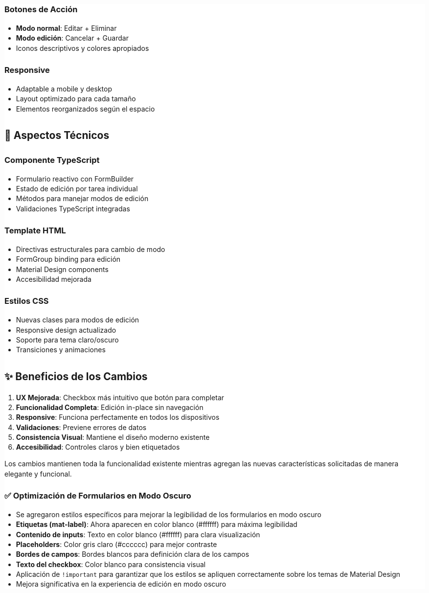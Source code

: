 ### **Botones de Acción**
- **Modo normal**: Editar + Eliminar
- **Modo edición**: Cancelar + Guardar
- Iconos descriptivos y colores apropiados

### **Responsive**
- Adaptable a mobile y desktop
- Layout optimizado para cada tamaño
- Elementos reorganizados según el espacio

## 🔧 **Aspectos Técnicos**

### **Componente TypeScript**
- Formulario reactivo con FormBuilder
- Estado de edición por tarea individual
- Métodos para manejar modos de edición
- Validaciones TypeScript integradas

### **Template HTML**
- Directivas estructurales para cambio de modo
- FormGroup binding para edición
- Material Design components
- Accesibilidad mejorada

### **Estilos CSS**
- Nuevas clases para modos de edición
- Responsive design actualizado
- Soporte para tema claro/oscuro
- Transiciones y animaciones

## ✨ **Beneficios de los Cambios**

1. **UX Mejorada**: Checkbox más intuitivo que botón para completar
2. **Funcionalidad Completa**: Edición in-place sin navegación
3. **Responsive**: Funciona perfectamente en todos los dispositivos
4. **Validaciones**: Previene errores de datos
5. **Consistencia Visual**: Mantiene el diseño moderno existente
6. **Accesibilidad**: Controles claros y bien etiquetados

Los cambios mantienen toda la funcionalidad existente mientras agregan las nuevas características solicitadas de manera elegante y funcional.

### ✅ **Optimización de Formularios en Modo Oscuro**
- Se agregaron estilos específicos para mejorar la legibilidad de los formularios en modo oscuro
- **Etiquetas (mat-label)**: Ahora aparecen en color blanco (#ffffff) para máxima legibilidad
- **Contenido de inputs**: Texto en color blanco (#ffffff) para clara visualización
- **Placeholders**: Color gris claro (#cccccc) para mejor contraste
- **Bordes de campos**: Bordes blancos para definición clara de los campos
- **Texto del checkbox**: Color blanco para consistencia visual
- Aplicación de `!important` para garantizar que los estilos se apliquen correctamente sobre los temas de Material Design
- Mejora significativa en la experiencia de edición en modo oscuro
